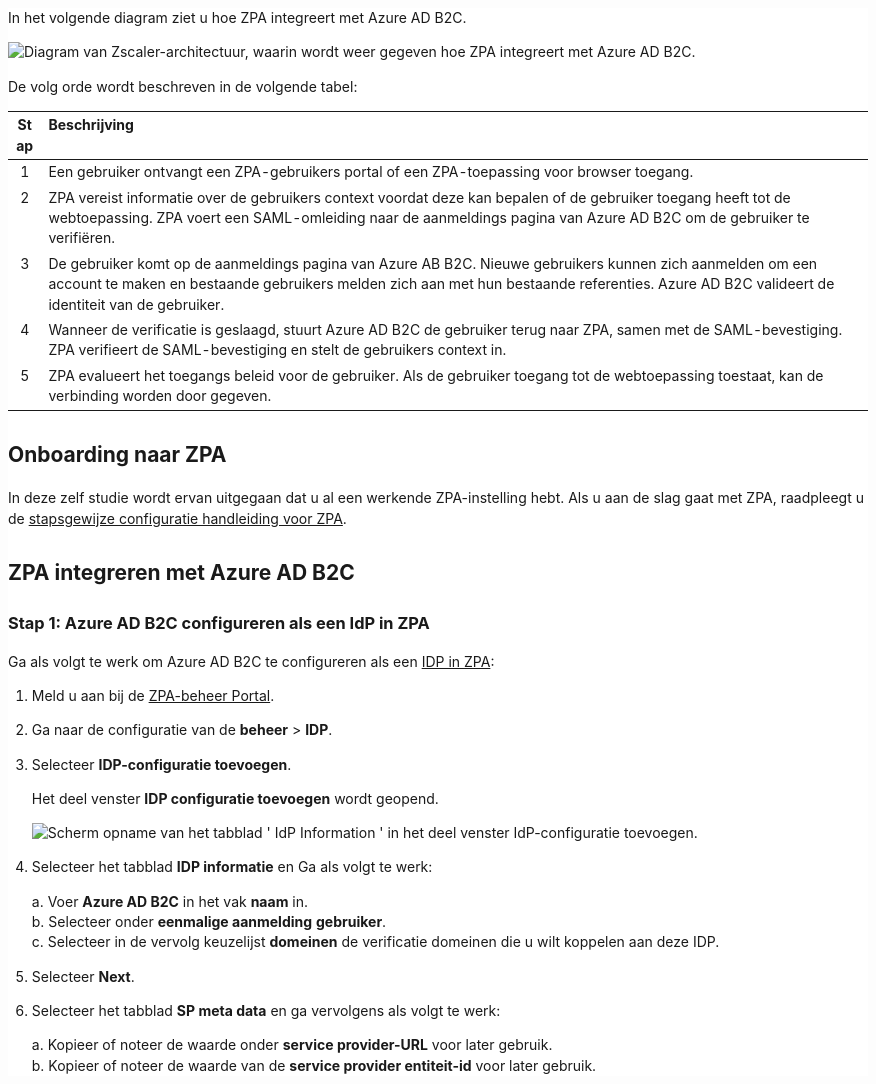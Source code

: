 In het volgende diagram ziet u hoe ZPA integreert met Azure AD B2C.

![Diagram van Zscaler-architectuur, waarin wordt weer gegeven hoe ZPA integreert met Azure AD B2C.](media/partner-zscaler/zscaler-architecture-diagram.png)

De volg orde wordt beschreven in de volgende tabel:

|Stap | Beschrijving |
| :-----:| :-----------|
| 1 | Een gebruiker ontvangt een ZPA-gebruikers portal of een ZPA-toepassing voor browser toegang.
| 2 | ZPA vereist informatie over de gebruikers context voordat deze kan bepalen of de gebruiker toegang heeft tot de webtoepassing. ZPA voert een SAML-omleiding naar de aanmeldings pagina van Azure AD B2C om de gebruiker te verifiëren.  
| 3 | De gebruiker komt op de aanmeldings pagina van Azure AB B2C. Nieuwe gebruikers kunnen zich aanmelden om een account te maken en bestaande gebruikers melden zich aan met hun bestaande referenties. Azure AD B2C valideert de identiteit van de gebruiker.
| 4 | Wanneer de verificatie is geslaagd, stuurt Azure AD B2C de gebruiker terug naar ZPA, samen met de SAML-bevestiging. ZPA verifieert de SAML-bevestiging en stelt de gebruikers context in.
| 5 | ZPA evalueert het toegangs beleid voor de gebruiker. Als de gebruiker toegang tot de webtoepassing toestaat, kan de verbinding worden door gegeven.

## <a name="onboard-to-zpa"></a>Onboarding naar ZPA

In deze zelf studie wordt ervan uitgegaan dat u al een werkende ZPA-instelling hebt. Als u aan de slag gaat met ZPA, raadpleegt u de [stapsgewijze configuratie handleiding voor ZPA](https://help.zscaler.com/zpa/step-step-configuration-guide-zpa).

## <a name="integrate-zpa-with-azure-ad-b2c"></a>ZPA integreren met Azure AD B2C

### <a name="step-1-configure-azure-ad-b2c-as-an-idp-on-zpa"></a>Stap 1: Azure AD B2C configureren als een IdP in ZPA

Ga als volgt te werk om Azure AD B2C te configureren als een [IDP in ZPA](https://help.zscaler.com/zpa/configuring-idp-single-sign):

1. Meld u aan bij de [ZPA-beheer Portal](https://admin.private.zscaler.com).

1. Ga naar de configuratie van de **beheer**  >  **IDP**.

1. Selecteer **IDP-configuratie toevoegen**.

   Het deel venster **IDP configuratie toevoegen** wordt geopend.

   ![Scherm opname van het tabblad ' IdP Information ' in het deel venster IdP-configuratie toevoegen.](media/partner-zscaler/add-idp-configuration.png)

1. Selecteer het tabblad **IDP informatie** en Ga als volgt te werk:

   a. Voer **Azure AD B2C** in het vak **naam** in.  
   b. Selecteer onder **eenmalige aanmelding** **gebruiker**.  
   c. Selecteer in de vervolg keuzelijst **domeinen** de verificatie domeinen die u wilt koppelen aan deze IDP.

1. Selecteer **Next**.

1. Selecteer het tabblad **SP meta data** en ga vervolgens als volgt te werk:

   a. Kopieer of noteer de waarde onder **service provider-URL** voor later gebruik.  
   b. Kopieer of noteer de waarde van de **service provider entiteit-id** voor later gebruik.
